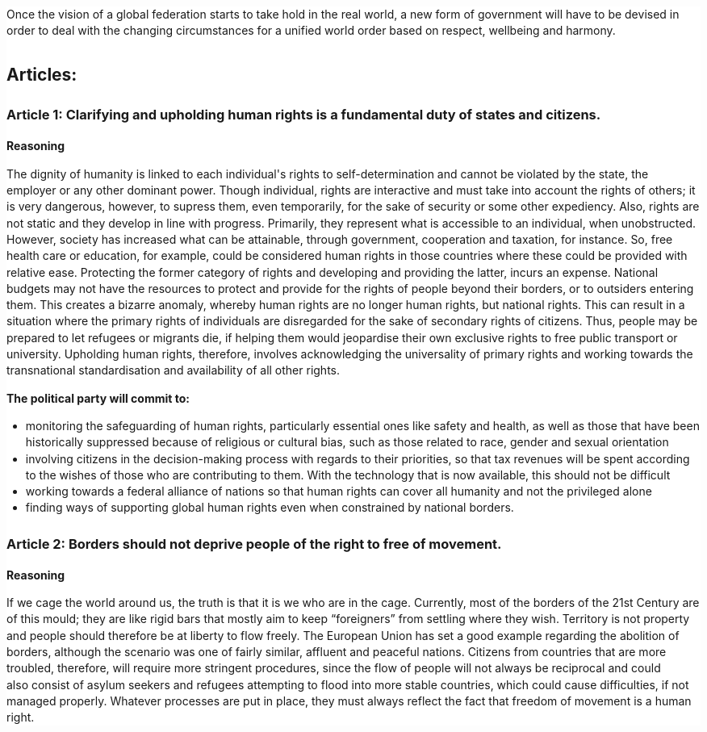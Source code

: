 Once the vision of a global federation starts to take hold in the real world, a new form of government will have to be devised in order to deal with the changing circumstances for a unified world order based on respect, wellbeing and harmony.

## Articles:

### Article 1: Clarifying and upholding human rights is a fundamental duty of states and citizens.

**Reasoning**

The dignity of humanity is linked to each individual's rights to self-determination and cannot be violated by the state, the employer or any other dominant power. Though individual, rights are interactive and must take into account the rights of others; it is very dangerous, however, to supress them, even temporarily, for the sake of security or some other expediency. Also, rights are not static and they develop in line with progress. Primarily, they represent what is accessible to an individual, when unobstructed. However, society has increased what can be attainable, through government, cooperation and taxation, for instance. So, free health care or education, for example, could be considered human rights in those countries where these could be provided with relative ease. Protecting the former category of rights and developing and providing the latter, incurs an expense. National budgets may not have the resources to protect and provide for the rights of people beyond their borders, or to outsiders entering them. This creates a bizarre anomaly, whereby human rights are no longer human rights, but national rights. This can result in a situation where the primary rights of individuals are disregarded for the sake of secondary rights of citizens. Thus, people may be prepared to let refugees or migrants die, if helping them would jeopardise their own exclusive rights to free public transport or university. Upholding human rights, therefore, involves acknowledging the universality of primary rights and working towards the transnational standardisation and availability of all other rights.

**The political party will commit to:**

- monitoring the safeguarding of human rights, particularly essential ones like safety and health, as well as those that have been historically suppressed because of religious or cultural bias, such as those related to race, gender and sexual orientation
- involving citizens in the decision-making process with regards to their priorities, so that tax revenues will be spent according to the wishes of those who are contributing to them. With the technology that is now available, this should not be difficult
- working towards a federal alliance of nations so that human rights can cover all humanity and not the privileged alone
- finding ways of supporting global human rights even when constrained by national borders.

### Article 2: Borders should not deprive people of the right to free of movement.

**Reasoning** 

If we cage the world around us, the truth is that it is we who are in the cage. Currently, most of the borders of the 21st Century are of this mould; they are like rigid bars that mostly aim to keep “foreigners” from settling where they wish. Territory is not property and people should therefore be at liberty to flow freely. The European Union has set a good example regarding the abolition of borders, although the scenario was one of fairly similar, affluent and peaceful nations. Citizens from countries that are more troubled, therefore, will require more stringent procedures, since the flow of people will not always be reciprocal and could also consist of asylum seekers and refugees attempting to flood into more stable countries, which could cause difficulties, if not managed properly. Whatever processes are put in place, they must always reflect the fact that freedom of movement is a human right.
